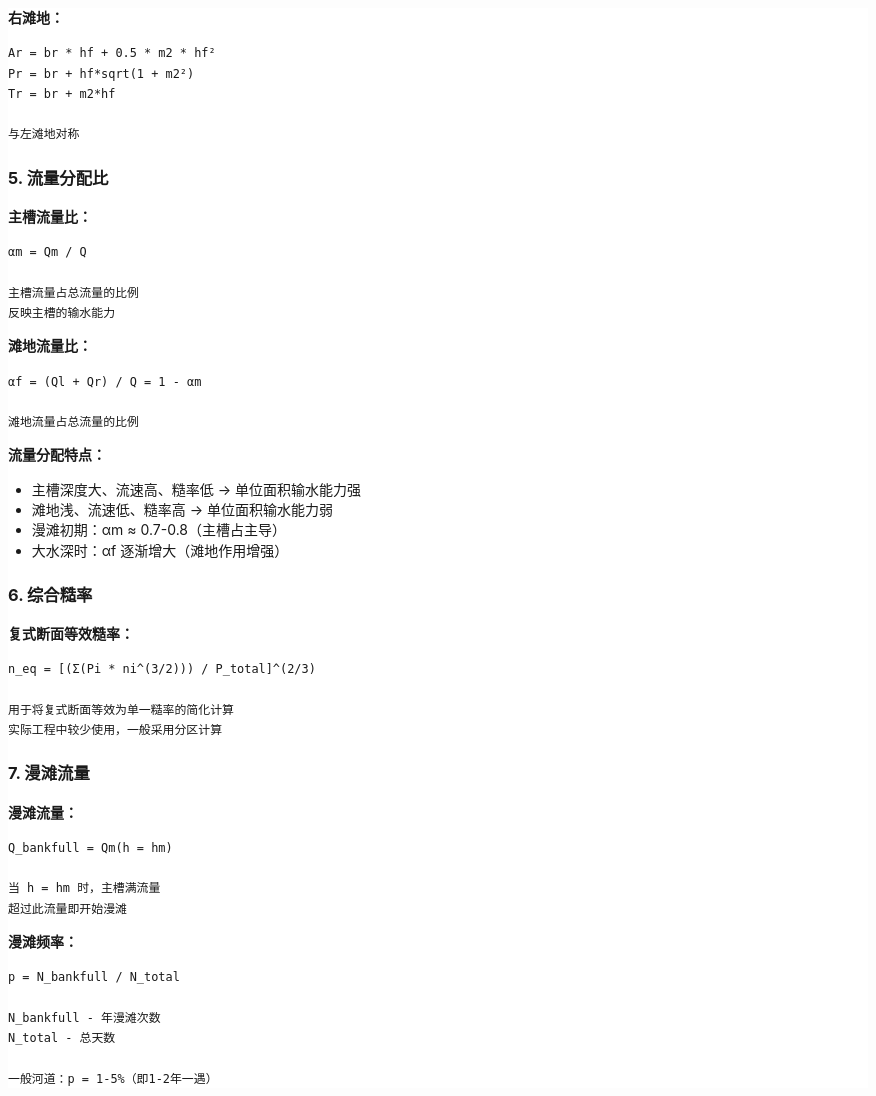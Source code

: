 **右滩地：**
```
Ar = br * hf + 0.5 * m2 * hf²
Pr = br + hf*sqrt(1 + m2²)
Tr = br + m2*hf

与左滩地对称
```

### 5. 流量分配比

**主槽流量比：**
```
αm = Qm / Q

主槽流量占总流量的比例
反映主槽的输水能力
```

**滩地流量比：**
```
αf = (Ql + Qr) / Q = 1 - αm

滩地流量占总流量的比例
```

**流量分配特点：**
- 主槽深度大、流速高、糙率低 → 单位面积输水能力强
- 滩地浅、流速低、糙率高 → 单位面积输水能力弱
- 漫滩初期：αm ≈ 0.7-0.8（主槽占主导）
- 大水深时：αf 逐渐增大（滩地作用增强）

### 6. 综合糙率

**复式断面等效糙率：**
```
n_eq = [(Σ(Pi * ni^(3/2))) / P_total]^(2/3)

用于将复式断面等效为单一糙率的简化计算
实际工程中较少使用，一般采用分区计算
```

### 7. 漫滩流量

**漫滩流量：**
```
Q_bankfull = Qm(h = hm)

当 h = hm 时，主槽满流量
超过此流量即开始漫滩
```

**漫滩频率：**
```
p = N_bankfull / N_total

N_bankfull - 年漫滩次数
N_total - 总天数

一般河道：p = 1-5%（即1-2年一遇）
```
